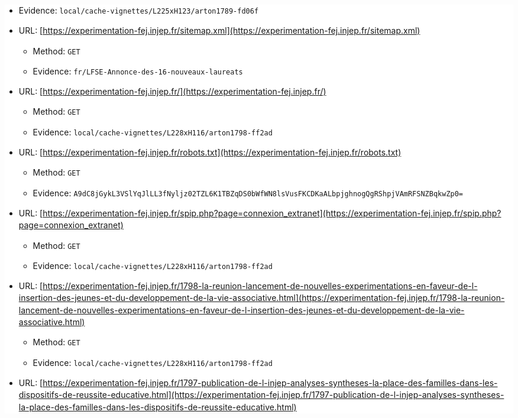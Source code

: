   * Evidence: `local/cache-vignettes/L225xH123/arton1789-fd06f`
  
  
  
  
* URL: [https://experimentation-fej.injep.fr/sitemap.xml](https://experimentation-fej.injep.fr/sitemap.xml)
  
  
  * Method: `GET`
  
  
  * Evidence: `fr/LFSE-Annonce-des-16-nouveaux-laureats`
  
  
  
  
* URL: [https://experimentation-fej.injep.fr/](https://experimentation-fej.injep.fr/)
  
  
  * Method: `GET`
  
  
  * Evidence: `local/cache-vignettes/L228xH116/arton1798-ff2ad`
  
  
  
  
* URL: [https://experimentation-fej.injep.fr/robots.txt](https://experimentation-fej.injep.fr/robots.txt)
  
  
  * Method: `GET`
  
  
  * Evidence: `A9dC8jGykL3VSlYqJlLL3fNyljz02TZL6K1TBZqDS0bWfWN8lsVusFKCDKaALbpjghnogQgRShpjVAmRFSNZBqkwZp0=`
  
  
  
  
* URL: [https://experimentation-fej.injep.fr/spip.php?page=connexion_extranet](https://experimentation-fej.injep.fr/spip.php?page=connexion_extranet)
  
  
  * Method: `GET`
  
  
  * Evidence: `local/cache-vignettes/L228xH116/arton1798-ff2ad`
  
  
  
  
* URL: [https://experimentation-fej.injep.fr/1798-la-reunion-lancement-de-nouvelles-experimentations-en-faveur-de-l-insertion-des-jeunes-et-du-developpement-de-la-vie-associative.html](https://experimentation-fej.injep.fr/1798-la-reunion-lancement-de-nouvelles-experimentations-en-faveur-de-l-insertion-des-jeunes-et-du-developpement-de-la-vie-associative.html)
  
  
  * Method: `GET`
  
  
  * Evidence: `local/cache-vignettes/L228xH116/arton1798-ff2ad`
  
  
  
  
* URL: [https://experimentation-fej.injep.fr/1797-publication-de-l-injep-analyses-syntheses-la-place-des-familles-dans-les-dispositifs-de-reussite-educative.html](https://experimentation-fej.injep.fr/1797-publication-de-l-injep-analyses-syntheses-la-place-des-familles-dans-les-dispositifs-de-reussite-educative.html)
  